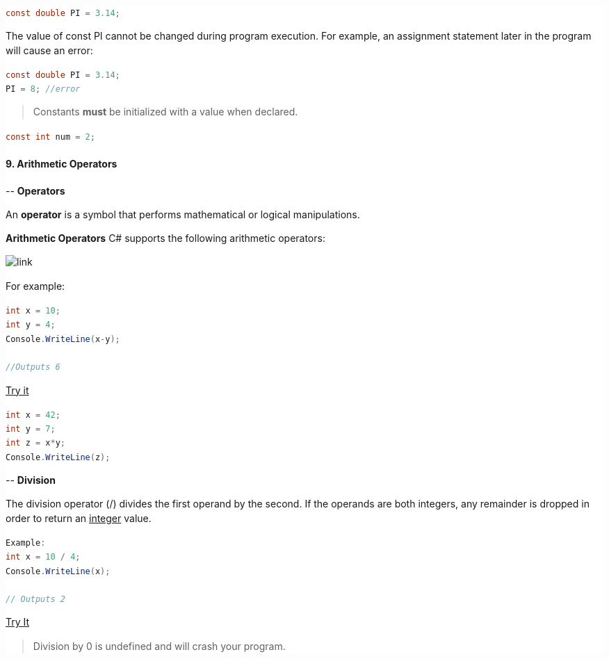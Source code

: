 ```cs
const double PI = 3.14;
```

The value of const PI cannot be changed during program execution.
For example, an assignment statement later in the program will cause an error:

```cs
const double PI = 3.14;
PI = 8; //error
```

> Constants **must** be initialized with a value when declared.

```cs
const int num = 2;
```

#### **9. Arithmetic Operators**

-- **Operators**

An **operator** is a symbol that performs mathematical or logical manipulations.

**Arithmetic Operators**
C# supports the following arithmetic operators:

![link](https://api.sololearn.com/DownloadFile?id=2449)

For example:

```cs
int x = 10;
int y = 4;
Console.WriteLine(x-y);

//Outputs 6
```

[Try it](https://code.sololearn.com/818/#cs)

```cs
int x = 42;
int y = 7;
int z = x*y;
Console.WriteLine(z);
```

-- **Division**

The division operator (/) divides the first operand by the second. If the operands are both integers, any remainder is dropped in order to return an [integer](#) value.
```cs
Example:
int x = 10 / 4;
Console.WriteLine(x);

// Outputs 2
```
[Try It](https://code.sololearn.com/819/#cs)
> Division by 0 is undefined and will crash your program.
